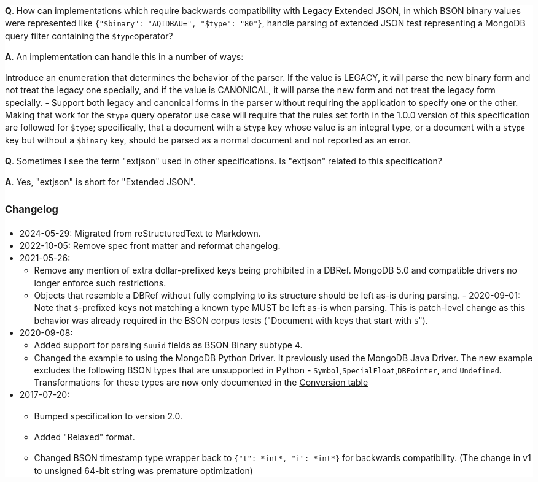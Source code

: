 **Q**. How can implementations which require backwards compatibility with Legacy Extended JSON, in which BSON binary values were represented like `{"$binary": "AQIDBAU=", "$type": "80"}`, handle parsing of extended JSON test representing a MongoDB query filter containing the `$type`operator?

**A**. An implementation can handle this in a number of ways:

Introduce an enumeration that determines the behavior of the parser. If the value is LEGACY, it will parse the new
binary form and not treat the legacy one specially, and if the value is CANONICAL, it will parse the new form and not
treat the legacy form specially. - Support both legacy and canonical forms in the parser without requiring the
application to specify one or the other. Making that work for the `$type` query operator use case will require that the
rules set forth in the 1.0.0 version of this specification are followed for `$type`; specifically, that a document with
a `$type` key whose value is an integral type, or a document with a `$type` key but without a `$binary` key, should be
parsed as a normal document and not reported as an error.

**Q**. Sometimes I see the term "extjson" used in other specifications. Is "extjson" related to this specification?

**A**. Yes, "extjson" is short for "Extended JSON".

### Changelog

- 2024-05-29: Migrated from reStructuredText to Markdown.
- 2022-10-05: Remove spec front matter and reformat changelog.
- 2021-05-26:
    - Remove any mention of extra dollar-prefixed keys being prohibited in a DBRef. MongoDB 5.0 and compatible drivers no
        longer enforce such restrictions.
    - Objects that resemble a DBRef without fully complying to its structure should be left as-is during parsing. -
        2020-09-01: Note that `$`-prefixed keys not matching a known type MUST be left as-is when parsing. This is
        patch-level change as this behavior was already required in the BSON corpus tests ("Document with keys that start
        with `$`").
- 2020-09-08:
    - Added support for parsing `$uuid` fields as BSON Binary subtype 4.
    - Changed the example to using the MongoDB Python Driver. It previously used the MongoDB Java Driver. The new example
        excludes the following BSON types that are unsupported in Python - `Symbol`,`SpecialFloat`,`DBPointer`, and
        `Undefined`. Transformations for these types are now only documented in the [Conversion table](#conversion-table)
- 2017-07-20:
    - Bumped specification to version 2.0.

    - Added "Relaxed" format.

    - Changed BSON timestamp type wrapper back to `{"t": *int*, "i": *int*}` for backwards compatibility. (The change in
        v1 to unsigned 64-bit string was premature optimization)
